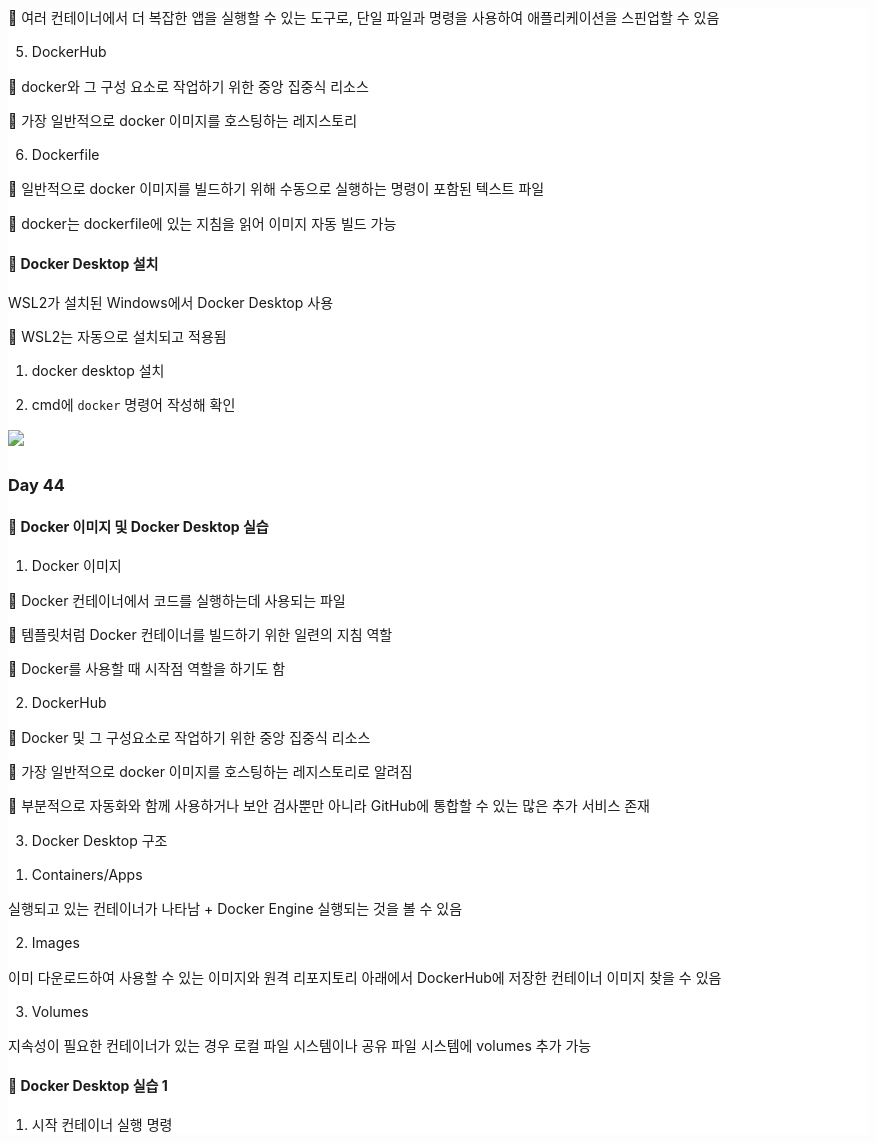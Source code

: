 🔻 여러 컨테이너에서 더 복잡한 앱을 실행할 수 있는 도구로, 단일 파일과 명령을 사용하여 애플리케이션을 스핀업할 수 있음

5. DockerHub

🔻 docker와 그 구성 요소로 작업하기 위한 중앙 집중식 리소스

🔻 가장 일반적으로 docker 이미지를 호스팅하는 레지스토리

6. Dockerfile

🔻 일반적으로 docker 이미지를 빌드하기 위해 수동으로 실행하는 명령이 포함된 텍스트 파일

🔻 docker는 dockerfile에 있는 지침을 읽어 이미지 자동 빌드 가능

#### 📌 Docker Desktop 설치

WSL2가 설치된 Windows에서 Docker Desktop 사용

🔻 WSL2는 자동으로 설치되고 적용됨

1. docker desktop 설치

2. cmd에 `docker` 명령어 작성해 확인

![](https://velog.velcdn.com/images/tjdus0201/post/4598980a-50d5-4e03-a1b0-584305bca635/image.png)

### Day 44

#### 📌 Docker 이미지 및 Docker Desktop 실습

1. Docker 이미지

🔻 Docker 컨테이너에서 코드를 실행하는데 사용되는 파일

🔻 템플릿처럼 Docker 컨테이너를 빌드하기 위한 일련의 지침 역할

🔻 Docker를 사용할 때 시작점 역할을 하기도 함

2. DockerHub

🔻 Docker 및 그 구성요소로 작업하기 위한 중앙 집중식 리소스

🔻 가장 일반적으로 docker 이미지를 호스팅하는 레지스토리로 알려짐

🔻 부분적으로 자동화와 함께 사용하거나 보안 검사뿐만 아니라 GitHub에 통합할 수 있는 많은 추가 서비스 존재

3. Docker Desktop 구조

1) Containers/Apps

실행되고 있는 컨테이너가 나타남 + Docker Engine 실행되는 것을 볼 수 있음

2) Images

이미 다운로드하여 사용할 수 있는 이미지와 원격 리포지토리 아래에서 DockerHub에 저장한 컨테이너 이미지 찾을 수 있음 

3) Volumes

지속성이 필요한 컨테이너가 있는 경우 로컬 파일 시스템이나 공유 파일 시스템에 volumes 추가 가능

#### 📌 Docker Desktop 실습 1

1. 시작 컨테이너 실행 명령
